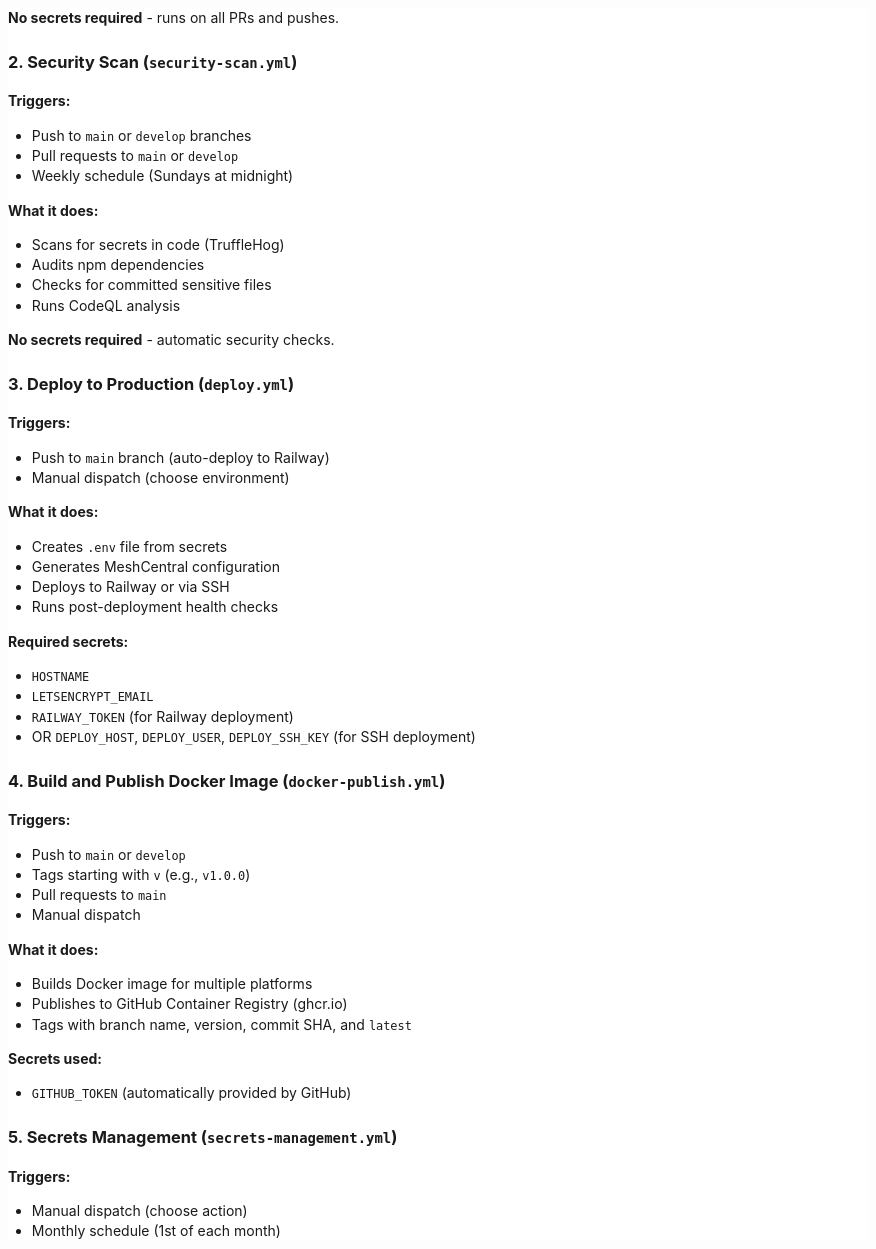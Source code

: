 **No secrets required** - runs on all PRs and pushes.

### 2. Security Scan (`security-scan.yml`)

**Triggers:**
- Push to `main` or `develop` branches
- Pull requests to `main` or `develop`
- Weekly schedule (Sundays at midnight)

**What it does:**
- Scans for secrets in code (TruffleHog)
- Audits npm dependencies
- Checks for committed sensitive files
- Runs CodeQL analysis

**No secrets required** - automatic security checks.

### 3. Deploy to Production (`deploy.yml`)

**Triggers:**
- Push to `main` branch (auto-deploy to Railway)
- Manual dispatch (choose environment)

**What it does:**
- Creates `.env` file from secrets
- Generates MeshCentral configuration
- Deploys to Railway or via SSH
- Runs post-deployment health checks

**Required secrets:**
- `HOSTNAME`
- `LETSENCRYPT_EMAIL`
- `RAILWAY_TOKEN` (for Railway deployment)
- OR `DEPLOY_HOST`, `DEPLOY_USER`, `DEPLOY_SSH_KEY` (for SSH deployment)

### 4. Build and Publish Docker Image (`docker-publish.yml`)

**Triggers:**
- Push to `main` or `develop`
- Tags starting with `v` (e.g., `v1.0.0`)
- Pull requests to `main`
- Manual dispatch

**What it does:**
- Builds Docker image for multiple platforms
- Publishes to GitHub Container Registry (ghcr.io)
- Tags with branch name, version, commit SHA, and `latest`

**Secrets used:**
- `GITHUB_TOKEN` (automatically provided by GitHub)

### 5. Secrets Management (`secrets-management.yml`)

**Triggers:**
- Manual dispatch (choose action)
- Monthly schedule (1st of each month)
